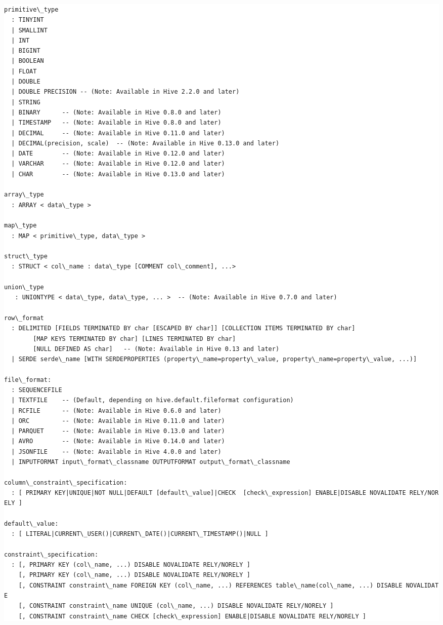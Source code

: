 ```
primitive\_type
  : TINYINT
  | SMALLINT
  | INT
  | BIGINT
  | BOOLEAN
  | FLOAT
  | DOUBLE
  | DOUBLE PRECISION -- (Note: Available in Hive 2.2.0 and later)
  | STRING
  | BINARY      -- (Note: Available in Hive 0.8.0 and later)
  | TIMESTAMP   -- (Note: Available in Hive 0.8.0 and later)
  | DECIMAL     -- (Note: Available in Hive 0.11.0 and later)
  | DECIMAL(precision, scale)  -- (Note: Available in Hive 0.13.0 and later)
  | DATE        -- (Note: Available in Hive 0.12.0 and later)
  | VARCHAR     -- (Note: Available in Hive 0.12.0 and later)
  | CHAR        -- (Note: Available in Hive 0.13.0 and later)

array\_type
  : ARRAY < data\_type >

map\_type
  : MAP < primitive\_type, data\_type >

struct\_type
  : STRUCT < col\_name : data\_type [COMMENT col\_comment], ...>

union\_type
   : UNIONTYPE < data\_type, data\_type, ... >  -- (Note: Available in Hive 0.7.0 and later)

row\_format
  : DELIMITED [FIELDS TERMINATED BY char [ESCAPED BY char]] [COLLECTION ITEMS TERMINATED BY char]
        [MAP KEYS TERMINATED BY char] [LINES TERMINATED BY char]
        [NULL DEFINED AS char]   -- (Note: Available in Hive 0.13 and later)
  | SERDE serde\_name [WITH SERDEPROPERTIES (property\_name=property\_value, property\_name=property\_value, ...)]

file\_format:
  : SEQUENCEFILE
  | TEXTFILE    -- (Default, depending on hive.default.fileformat configuration)
  | RCFILE      -- (Note: Available in Hive 0.6.0 and later)
  | ORC         -- (Note: Available in Hive 0.11.0 and later)
  | PARQUET     -- (Note: Available in Hive 0.13.0 and later)
  | AVRO        -- (Note: Available in Hive 0.14.0 and later)
  | JSONFILE    -- (Note: Available in Hive 4.0.0 and later)
  | INPUTFORMAT input\_format\_classname OUTPUTFORMAT output\_format\_classname

column\_constraint\_specification:
  : [ PRIMARY KEY|UNIQUE|NOT NULL|DEFAULT [default\_value]|CHECK  [check\_expression] ENABLE|DISABLE NOVALIDATE RELY/NORELY ]

default\_value:
  : [ LITERAL|CURRENT\_USER()|CURRENT\_DATE()|CURRENT\_TIMESTAMP()|NULL ]  

constraint\_specification:
  : [, PRIMARY KEY (col\_name, ...) DISABLE NOVALIDATE RELY/NORELY ]
    [, PRIMARY KEY (col\_name, ...) DISABLE NOVALIDATE RELY/NORELY ]
    [, CONSTRAINT constraint\_name FOREIGN KEY (col\_name, ...) REFERENCES table\_name(col\_name, ...) DISABLE NOVALIDATE 
    [, CONSTRAINT constraint\_name UNIQUE (col\_name, ...) DISABLE NOVALIDATE RELY/NORELY ]
    [, CONSTRAINT constraint\_name CHECK [check\_expression] ENABLE|DISABLE NOVALIDATE RELY/NORELY ]
```